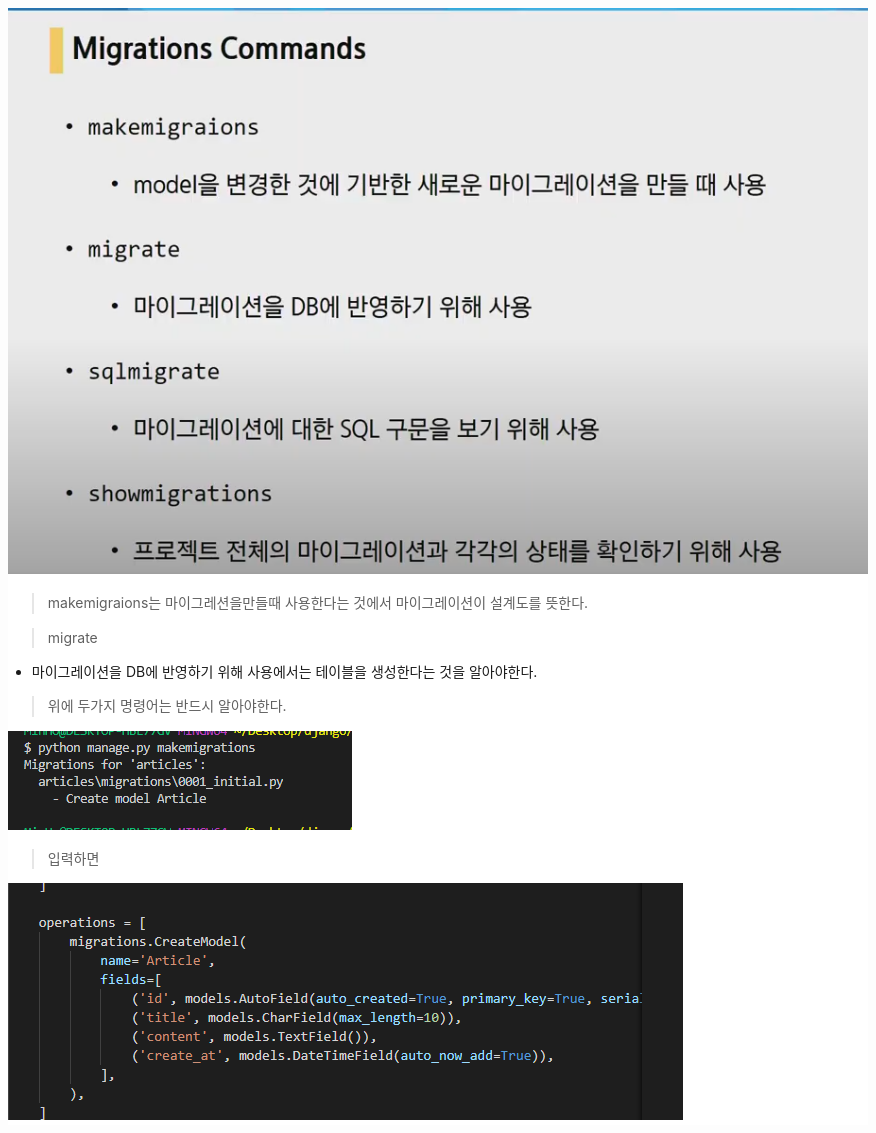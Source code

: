 ![image-20200819104101102](TIL.assets/image-20200819104101102.png)

> makemigraions는 마이그레션을만들때 사용한다는 것에서 마이그레이션이 설계도를 뜻한다.

>  migrate

- 마이그레이션을 DB에 반영하기 위해 사용에서는 테이블을 생성한다는 것을 알아야한다.

> 위에 두가지  명령어는 반드시 알아야한다.

![image-20200819104819008](TIL.assets/image-20200819104819008.png)

> 입력하면

![image-20200819104828308](TIL.assets/image-20200819104828308.png)

